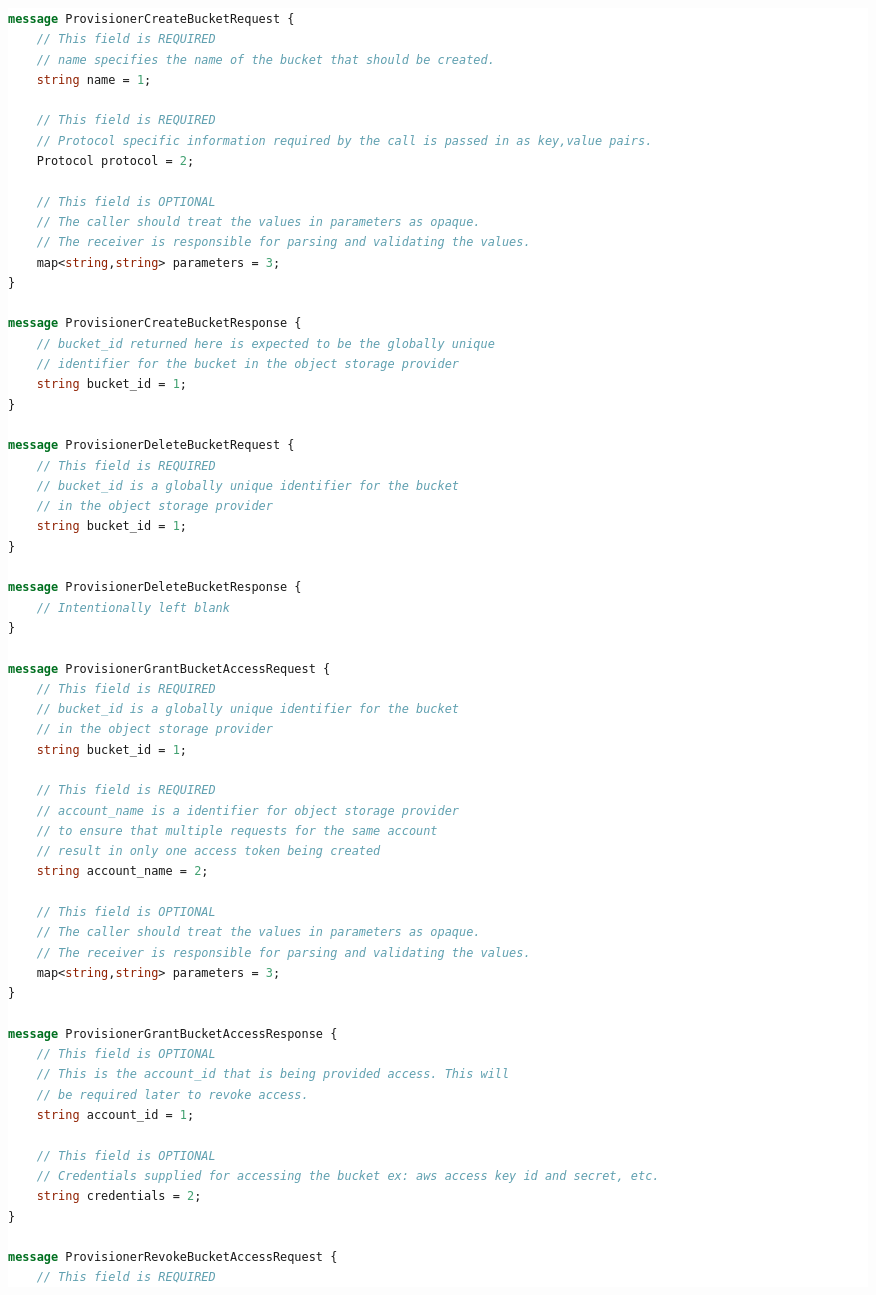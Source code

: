 ```protobuf
message ProvisionerCreateBucketRequest {    
    // This field is REQUIRED
    // name specifies the name of the bucket that should be created.
    string name = 1;

    // This field is REQUIRED
    // Protocol specific information required by the call is passed in as key,value pairs.
    Protocol protocol = 2;

    // This field is OPTIONAL
    // The caller should treat the values in parameters as opaque. 
    // The receiver is responsible for parsing and validating the values.
    map<string,string> parameters = 3;
}

message ProvisionerCreateBucketResponse {
    // bucket_id returned here is expected to be the globally unique 
    // identifier for the bucket in the object storage provider 
    string bucket_id = 1;
}

message ProvisionerDeleteBucketRequest {
    // This field is REQUIRED
    // bucket_id is a globally unique identifier for the bucket
    // in the object storage provider 
    string bucket_id = 1;
}

message ProvisionerDeleteBucketResponse {
    // Intentionally left blank
}

message ProvisionerGrantBucketAccessRequest {
    // This field is REQUIRED
    // bucket_id is a globally unique identifier for the bucket
    // in the object storage provider 
    string bucket_id = 1;

    // This field is REQUIRED
    // account_name is a identifier for object storage provider 
    // to ensure that multiple requests for the same account
    // result in only one access token being created
    string account_name = 2;

    // This field is OPTIONAL
    // The caller should treat the values in parameters as opaque. 
    // The receiver is responsible for parsing and validating the values.
    map<string,string> parameters = 3;
}

message ProvisionerGrantBucketAccessResponse {
    // This field is OPTIONAL
    // This is the account_id that is being provided access. This will
    // be required later to revoke access. 
    string account_id = 1;

    // This field is OPTIONAL
    // Credentials supplied for accessing the bucket ex: aws access key id and secret, etc.
    string credentials = 2;
}

message ProvisionerRevokeBucketAccessRequest {
    // This field is REQUIRED
```